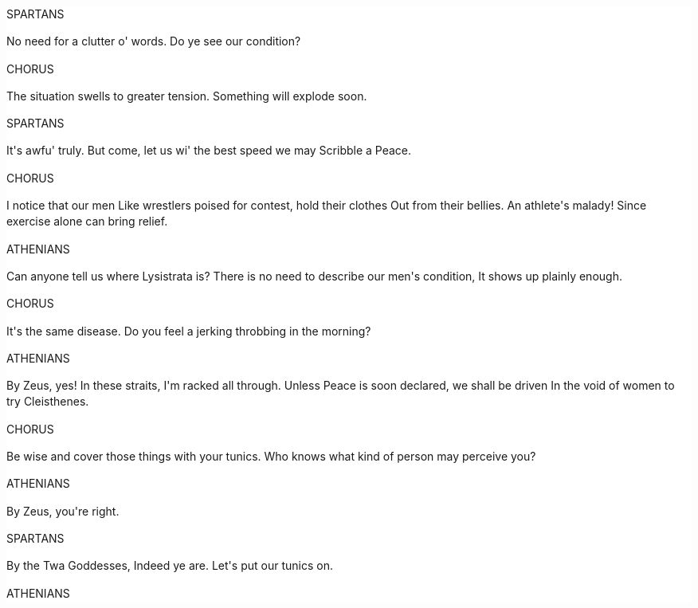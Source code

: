 
SPARTANS

No need for a clutter o' words. Do ye see our condition?


CHORUS

The situation swells to greater tension.
Something will explode soon.


SPARTANS

It's awfu' truly.
But come, let us wi' the best speed we may
Scribble a Peace.


CHORUS

I notice that our men
Like wrestlers poised for contest, hold their clothes
Out from their bellies. An athlete's malady!
Since exercise alone can bring relief.


ATHENIANS

Can anyone tell us where Lysistrata is?
There is no need to describe our men's condition,
It shows up plainly enough.


CHORUS

It's the same disease.
Do you feel a jerking throbbing in the morning?


ATHENIANS

By Zeus, yes! In these straits, I'm racked all through.
Unless Peace is soon declared, we shall be driven
In the void of women to try Cleisthenes.


CHORUS

Be wise and cover those things with your tunics.
Who knows what kind of person may perceive you?


ATHENIANS

By Zeus, you're right.


SPARTANS

By the Twa Goddesses,
Indeed ye are. Let's put our tunics on.


ATHENIANS
